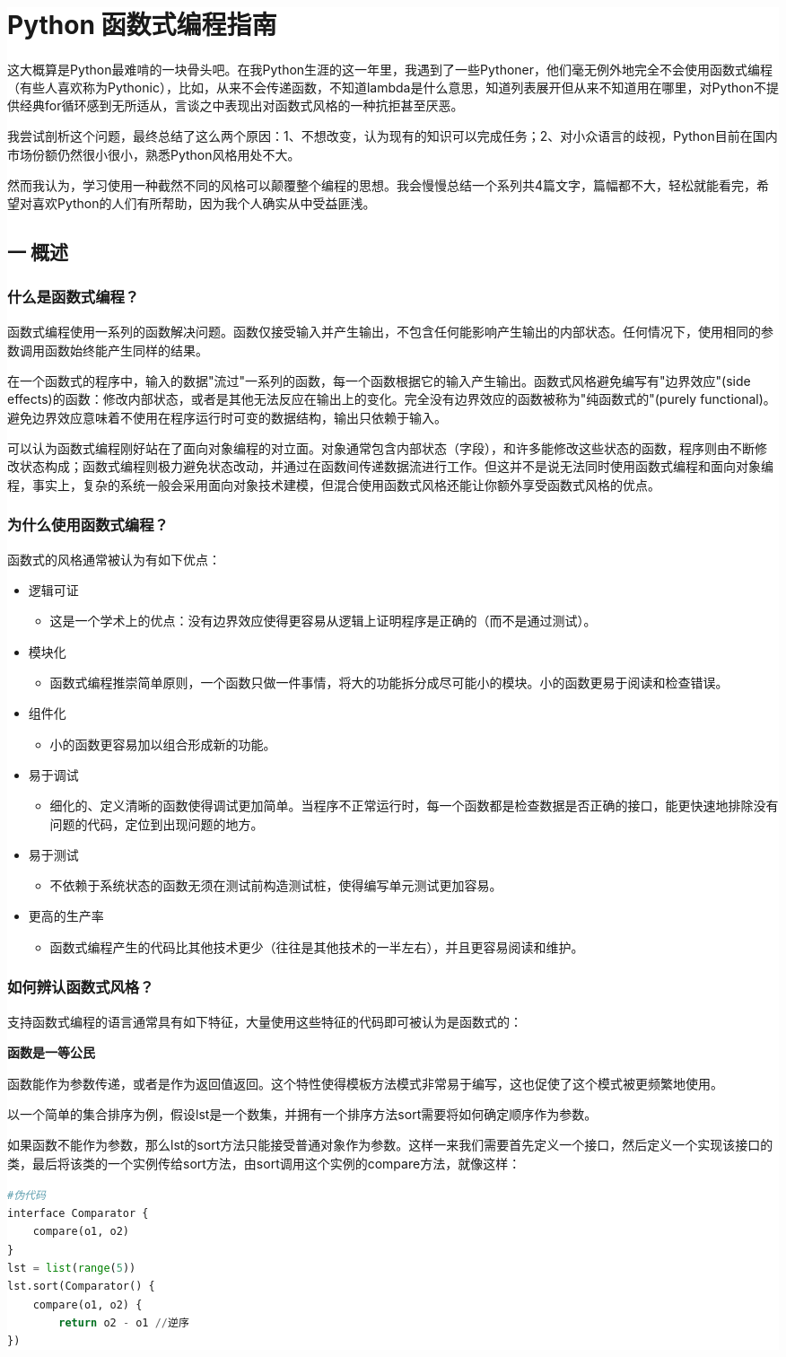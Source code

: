 # Python 函数式编程指南

这大概算是Python最难啃的一块骨头吧。在我Python生涯的这一年里，我遇到了一些Pythoner，他们毫无例外地完全不会使用函数式编程（有些人喜欢称为Pythonic），比如，从来不会传递函数，不知道lambda是什么意思，知道列表展开但从来不知道用在哪里，对Python不提供经典for循环感到无所适从，言谈之中表现出对函数式风格的一种抗拒甚至厌恶。

我尝试剖析这个问题，最终总结了这么两个原因：1、不想改变，认为现有的知识可以完成任务；2、对小众语言的歧视，Python目前在国内市场份额仍然很小很小，熟悉Python风格用处不大。

然而我认为，学习使用一种截然不同的风格可以颠覆整个编程的思想。我会慢慢总结一个系列共4篇文字，篇幅都不大，轻松就能看完，希望对喜欢Python的人们有所帮助，因为我个人确实从中受益匪浅。

## 一 概述

### 什么是函数式编程？

函数式编程使用一系列的函数解决问题。函数仅接受输入并产生输出，不包含任何能影响产生输出的内部状态。任何情况下，使用相同的参数调用函数始终能产生同样的结果。

在一个函数式的程序中，输入的数据"流过"一系列的函数，每一个函数根据它的输入产生输出。函数式风格避免编写有"边界效应"(side effects)的函数：修改内部状态，或者是其他无法反应在输出上的变化。完全没有边界效应的函数被称为"纯函数式的"(purely functional)。避免边界效应意味着不使用在程序运行时可变的数据结构，输出只依赖于输入。

可以认为函数式编程刚好站在了面向对象编程的对立面。对象通常包含内部状态（字段），和许多能修改这些状态的函数，程序则由不断修改状态构成；函数式编程则极力避免状态改动，并通过在函数间传递数据流进行工作。但这并不是说无法同时使用函数式编程和面向对象编程，事实上，复杂的系统一般会采用面向对象技术建模，但混合使用函数式风格还能让你额外享受函数式风格的优点。

### 为什么使用函数式编程？

函数式的风格通常被认为有如下优点：
- 逻辑可证
  - 这是一个学术上的优点：没有边界效应使得更容易从逻辑上证明程序是正确的（而不是通过测试）。

- 模块化
  - 函数式编程推崇简单原则，一个函数只做一件事情，将大的功能拆分成尽可能小的模块。小的函数更易于阅读和检查错误。

- 组件化
  - 小的函数更容易加以组合形成新的功能。

- 易于调试
  - 细化的、定义清晰的函数使得调试更加简单。当程序不正常运行时，每一个函数都是检查数据是否正确的接口，能更快速地排除没有问题的代码，定位到出现问题的地方。

- 易于测试
  - 不依赖于系统状态的函数无须在测试前构造测试桩，使得编写单元测试更加容易。

- 更高的生产率
  - 函数式编程产生的代码比其他技术更少（往往是其他技术的一半左右），并且更容易阅读和维护。

### 如何辨认函数式风格？

支持函数式编程的语言通常具有如下特征，大量使用这些特征的代码即可被认为是函数式的：

**函数是一等公民**

函数能作为参数传递，或者是作为返回值返回。这个特性使得模板方法模式非常易于编写，这也促使了这个模式被更频繁地使用。

以一个简单的集合排序为例，假设lst是一个数集，并拥有一个排序方法sort需要将如何确定顺序作为参数。

如果函数不能作为参数，那么lst的sort方法只能接受普通对象作为参数。这样一来我们需要首先定义一个接口，然后定义一个实现该接口的类，最后将该类的一个实例传给sort方法，由sort调用这个实例的compare方法，就像这样：

```python
#伪代码
interface Comparator {
    compare(o1, o2)
}
lst = list(range(5))
lst.sort(Comparator() {
    compare(o1, o2) {
        return o2 - o1 //逆序
})
```
